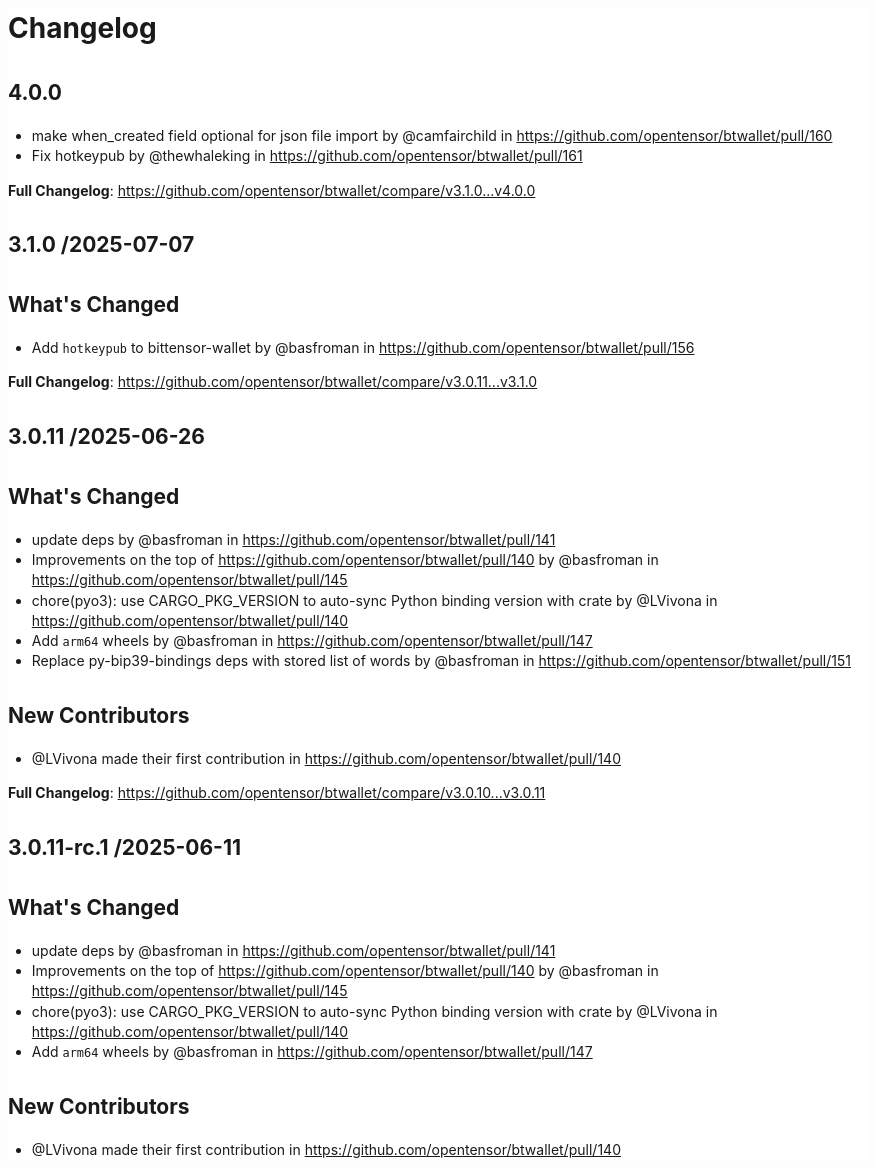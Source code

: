 # Changelog

## 4.0.0
* make when_created field optional for json file import by @camfairchild in https://github.com/opentensor/btwallet/pull/160
* Fix hotkeypub by @thewhaleking in https://github.com/opentensor/btwallet/pull/161

**Full Changelog**: https://github.com/opentensor/btwallet/compare/v3.1.0...v4.0.0

## 3.1.0 /2025-07-07

## What's Changed
* Add `hotkeypub` to bittensor-wallet by @basfroman in https://github.com/opentensor/btwallet/pull/156

**Full Changelog**: https://github.com/opentensor/btwallet/compare/v3.0.11...v3.1.0

## 3.0.11 /2025-06-26

## What's Changed
* update deps by @basfroman in https://github.com/opentensor/btwallet/pull/141
* Improvements on the top of https://github.com/opentensor/btwallet/pull/140 by @basfroman in https://github.com/opentensor/btwallet/pull/145
* chore(pyo3): use CARGO_PKG_VERSION to auto-sync Python binding version with crate by @LVivona in https://github.com/opentensor/btwallet/pull/140
* Add `arm64` wheels by @basfroman in https://github.com/opentensor/btwallet/pull/147
* Replace py-bip39-bindings deps with stored list of words by @basfroman in https://github.com/opentensor/btwallet/pull/151

## New Contributors
* @LVivona made their first contribution in https://github.com/opentensor/btwallet/pull/140

**Full Changelog**: https://github.com/opentensor/btwallet/compare/v3.0.10...v3.0.11

## 3.0.11-rc.1 /2025-06-11

## What's Changed
* update deps by @basfroman in https://github.com/opentensor/btwallet/pull/141
* Improvements on the top of https://github.com/opentensor/btwallet/pull/140 by @basfroman in https://github.com/opentensor/btwallet/pull/145
* chore(pyo3): use CARGO_PKG_VERSION to auto-sync Python binding version with crate by @LVivona in https://github.com/opentensor/btwallet/pull/140
* Add `arm64` wheels by @basfroman in https://github.com/opentensor/btwallet/pull/147

## New Contributors
* @LVivona made their first contribution in https://github.com/opentensor/btwallet/pull/140
